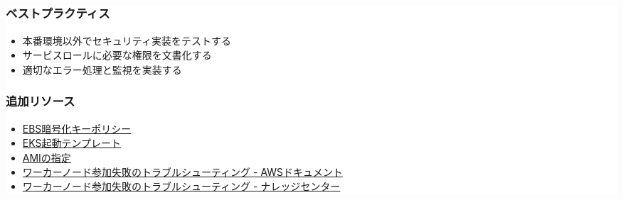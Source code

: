 ### ベストプラクティス

- 本番環境以外でセキュリティ実装をテストする
- サービスロールに必要な権限を文書化する
- 適切なエラー処理と監視を実装する

### 追加リソース

- [EBS暗号化キーポリシー](https://docs.aws.amazon.com/autoscaling/ec2/userguide/key-policy-requirements-EBS-encryption.html#policy-example-cmk-access)
- [EKS起動テンプレート](https://docs.aws.amazon.com/eks/latest/userguide/launch-templates.html)
- [AMIの指定](https://docs.aws.amazon.com/eks/latest/userguide/launch-templates.html#launch-template-custom-ami)
- [ワーカーノード参加失敗のトラブルシューティング - AWSドキュメント](https://docs.aws.amazon.com/eks/latest/userguide/troubleshooting.html#worker-node-fail)
- [ワーカーノード参加失敗のトラブルシューティング - ナレッジセンター](https://repost.aws/knowledge-center/eks-worker-nodes-cluster)
